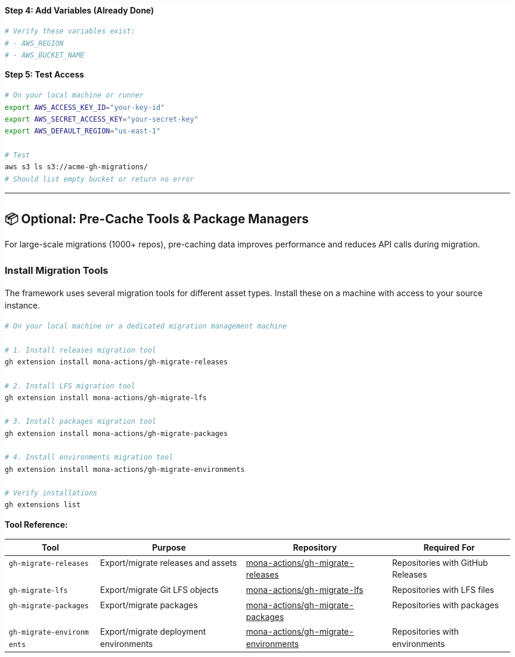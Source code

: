 **Step 4: Add Variables (Already Done)**
```bash
# Verify these variables exist:
# - AWS_REGION
# - AWS_BUCKET_NAME
```

**Step 5: Test Access**
```bash
# On your local machine or runner
export AWS_ACCESS_KEY_ID="your-key-id"
export AWS_SECRET_ACCESS_KEY="your-secret-key"
export AWS_DEFAULT_REGION="us-east-1"

# Test
aws s3 ls s3://acme-gh-migrations/
# Should list empty bucket or return no error
```

---

## 📦 Optional: Pre-Cache Tools & Package Managers

For large-scale migrations (1000+ repos), pre-caching data improves performance and reduces API calls during migration.

### Install Migration Tools

The framework uses several migration tools for different asset types. Install these on a machine with access to your source instance.

```bash
# On your local machine or a dedicated migration management machine

# 1. Install releases migration tool
gh extension install mona-actions/gh-migrate-releases

# 2. Install LFS migration tool
gh extension install mona-actions/gh-migrate-lfs

# 3. Install packages migration tool
gh extension install mona-actions/gh-migrate-packages

# 4. Install environments migration tool
gh extension install mona-actions/gh-migrate-environments

# Verify installations
gh extensions list
```

**Tool Reference:**

| Tool | Purpose | Repository | Required For |
|------|---------|------------|--------------|
| `gh-migrate-releases` | Export/migrate releases and assets | [mona-actions/gh-migrate-releases](https://github.com/mona-actions/gh-migrate-releases) | Repositories with GitHub Releases |
| `gh-migrate-lfs` | Export/migrate Git LFS objects | [mona-actions/gh-migrate-lfs](https://github.com/mona-actions/gh-migrate-lfs) | Repositories with LFS files |
| `gh-migrate-packages` | Export/migrate packages | [mona-actions/gh-migrate-packages](https://github.com/mona-actions/gh-migrate-packages) | Repositories with packages |
| `gh-migrate-environments` | Export/migrate deployment environments | [mona-actions/gh-migrate-environments](https://github.com/mona-actions/gh-migrate-environments) | Repositories with environments |
